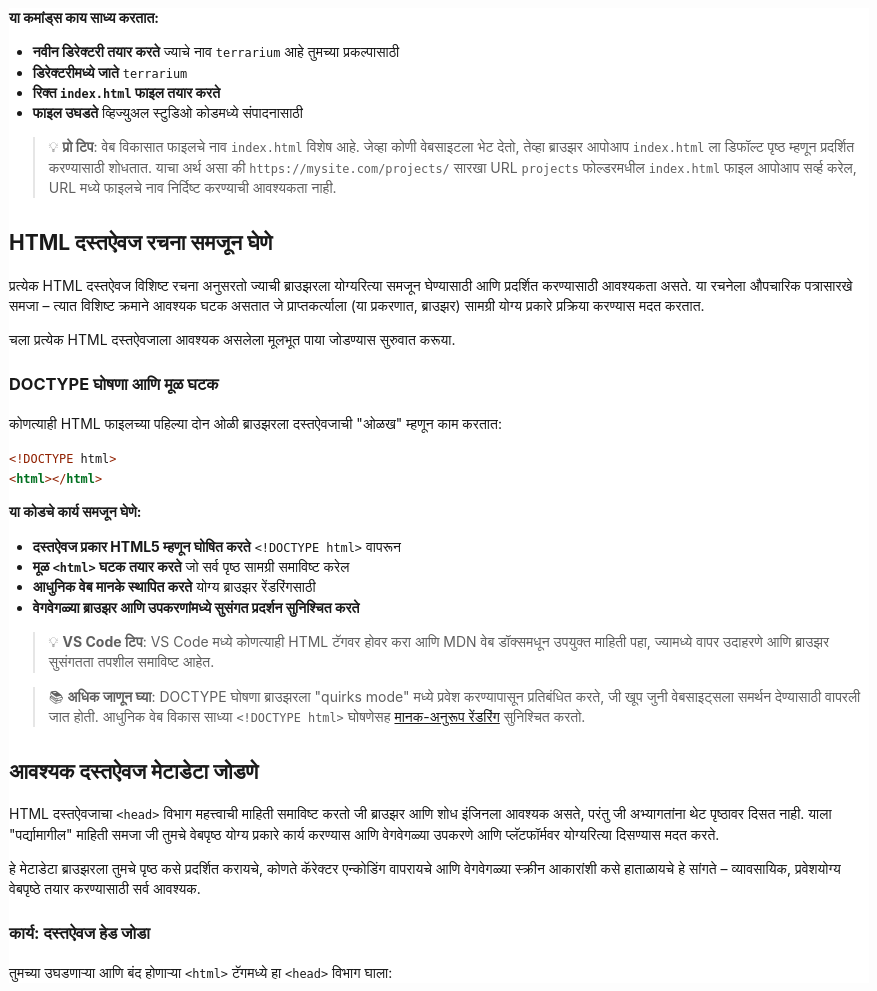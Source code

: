 **या कमांड्स काय साध्य करतात:**
- **नवीन डिरेक्टरी तयार करते** ज्याचे नाव `terrarium` आहे तुमच्या प्रकल्पासाठी
- **डिरेक्टरीमध्ये जाते** `terrarium`
- **रिक्त `index.html` फाइल तयार करते**
- **फाइल उघडते** व्हिज्युअल स्टुडिओ कोडमध्ये संपादनासाठी

> 💡 **प्रो टिप**: वेब विकासात फाइलचे नाव `index.html` विशेष आहे. जेव्हा कोणी वेबसाइटला भेट देतो, तेव्हा ब्राउझर आपोआप `index.html` ला डिफॉल्ट पृष्ठ म्हणून प्रदर्शित करण्यासाठी शोधतात. याचा अर्थ असा की `https://mysite.com/projects/` सारखा URL `projects` फोल्डरमधील `index.html` फाइल आपोआप सर्व्ह करेल, URL मध्ये फाइलचे नाव निर्दिष्ट करण्याची आवश्यकता नाही.

## HTML दस्तऐवज रचना समजून घेणे

प्रत्येक HTML दस्तऐवज विशिष्ट रचना अनुसरतो ज्याची ब्राउझरला योग्यरित्या समजून घेण्यासाठी आणि प्रदर्शित करण्यासाठी आवश्यकता असते. या रचनेला औपचारिक पत्रासारखे समजा – त्यात विशिष्ट क्रमाने आवश्यक घटक असतात जे प्राप्तकर्त्याला (या प्रकरणात, ब्राउझर) सामग्री योग्य प्रकारे प्रक्रिया करण्यास मदत करतात.

चला प्रत्येक HTML दस्तऐवजाला आवश्यक असलेला मूलभूत पाया जोडण्यास सुरुवात करूया.

### DOCTYPE घोषणा आणि मूळ घटक

कोणत्याही HTML फाइलच्या पहिल्या दोन ओळी ब्राउझरला दस्तऐवजाची "ओळख" म्हणून काम करतात:

```html
<!DOCTYPE html>
<html></html>
```

**या कोडचे कार्य समजून घेणे:**
- **दस्तऐवज प्रकार HTML5 म्हणून घोषित करते** `<!DOCTYPE html>` वापरून
- **मूळ `<html>` घटक तयार करते** जो सर्व पृष्ठ सामग्री समाविष्ट करेल
- **आधुनिक वेब मानके स्थापित करते** योग्य ब्राउझर रेंडरिंगसाठी
- **वेगवेगळ्या ब्राउझर आणि उपकरणांमध्ये सुसंगत प्रदर्शन सुनिश्चित करते**

> 💡 **VS Code टिप**: VS Code मध्ये कोणत्याही HTML टॅगवर होवर करा आणि MDN वेब डॉक्समधून उपयुक्त माहिती पहा, ज्यामध्ये वापर उदाहरणे आणि ब्राउझर सुसंगतता तपशील समाविष्ट आहेत.

> 📚 **अधिक जाणून घ्या**: DOCTYPE घोषणा ब्राउझरला "quirks mode" मध्ये प्रवेश करण्यापासून प्रतिबंधित करते, जी खूप जुनी वेबसाइट्सला समर्थन देण्यासाठी वापरली जात होती. आधुनिक वेब विकास साध्या `<!DOCTYPE html>` घोषणेसह [मानक-अनुरूप रेंडरिंग](https://developer.mozilla.org/docs/Web/HTML/Quirks_Mode_and_Standards_Mode) सुनिश्चित करतो.

## आवश्यक दस्तऐवज मेटाडेटा जोडणे

HTML दस्तऐवजाचा `<head>` विभाग महत्त्वाची माहिती समाविष्ट करतो जी ब्राउझर आणि शोध इंजिनला आवश्यक असते, परंतु जी अभ्यागतांना थेट पृष्ठावर दिसत नाही. याला "पर्द्यामागील" माहिती समजा जी तुमचे वेबपृष्ठ योग्य प्रकारे कार्य करण्यास आणि वेगवेगळ्या उपकरणे आणि प्लॅटफॉर्मवर योग्यरित्या दिसण्यास मदत करते.

हे मेटाडेटा ब्राउझरला तुमचे पृष्ठ कसे प्रदर्शित करायचे, कोणते कॅरेक्टर एन्कोडिंग वापरायचे आणि वेगवेगळ्या स्क्रीन आकारांशी कसे हाताळायचे हे सांगते – व्यावसायिक, प्रवेशयोग्य वेबपृष्ठे तयार करण्यासाठी सर्व आवश्यक.

### कार्य: दस्तऐवज हेड जोडा

तुमच्या उघडणाऱ्या आणि बंद होणाऱ्या `<html>` टॅगमध्ये हा `<head>` विभाग घाला:
